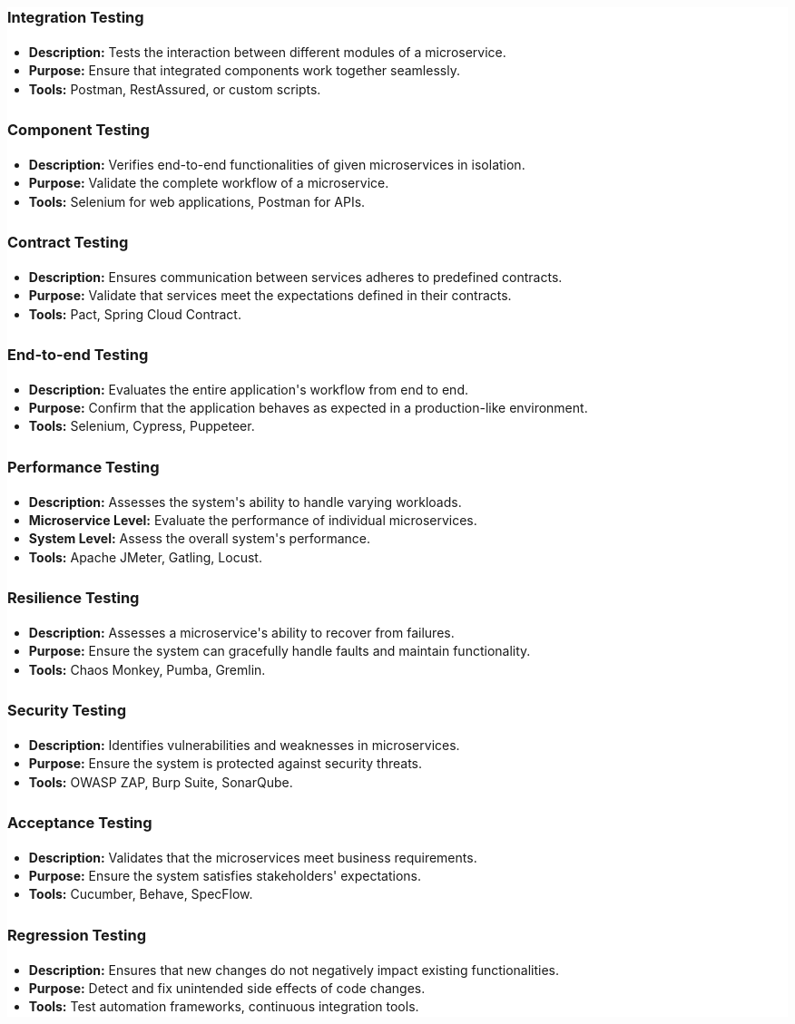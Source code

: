 ### Integration Testing
- **Description:** Tests the interaction between different modules of a microservice.
- **Purpose:** Ensure that integrated components work together seamlessly.
- **Tools:** Postman, RestAssured, or custom scripts.

### Component Testing
- **Description:** Verifies end-to-end functionalities of given microservices in isolation.
- **Purpose:** Validate the complete workflow of a microservice.
- **Tools:** Selenium for web applications, Postman for APIs.

### Contract Testing
- **Description:** Ensures communication between services adheres to predefined contracts.
- **Purpose:** Validate that services meet the expectations defined in their contracts.
- **Tools:** Pact, Spring Cloud Contract.

### End-to-end Testing
- **Description:** Evaluates the entire application's workflow from end to end.
- **Purpose:** Confirm that the application behaves as expected in a production-like environment.
- **Tools:** Selenium, Cypress, Puppeteer.

### Performance Testing
- **Description:** Assesses the system's ability to handle varying workloads.
- **Microservice Level:** Evaluate the performance of individual microservices.
- **System Level:** Assess the overall system's performance.
- **Tools:** Apache JMeter, Gatling, Locust.

### Resilience Testing
- **Description:** Assesses a microservice's ability to recover from failures.
- **Purpose:** Ensure the system can gracefully handle faults and maintain functionality.
- **Tools:** Chaos Monkey, Pumba, Gremlin.

### Security Testing
- **Description:** Identifies vulnerabilities and weaknesses in microservices.
- **Purpose:** Ensure the system is protected against security threats.
- **Tools:** OWASP ZAP, Burp Suite, SonarQube.


### Acceptance Testing
- **Description:** Validates that the microservices meet business requirements.
- **Purpose:** Ensure the system satisfies stakeholders' expectations.
- **Tools:** Cucumber, Behave, SpecFlow.

### Regression Testing
- **Description:** Ensures that new changes do not negatively impact existing functionalities.
- **Purpose:** Detect and fix unintended side effects of code changes.
- **Tools:** Test automation frameworks, continuous integration tools.

